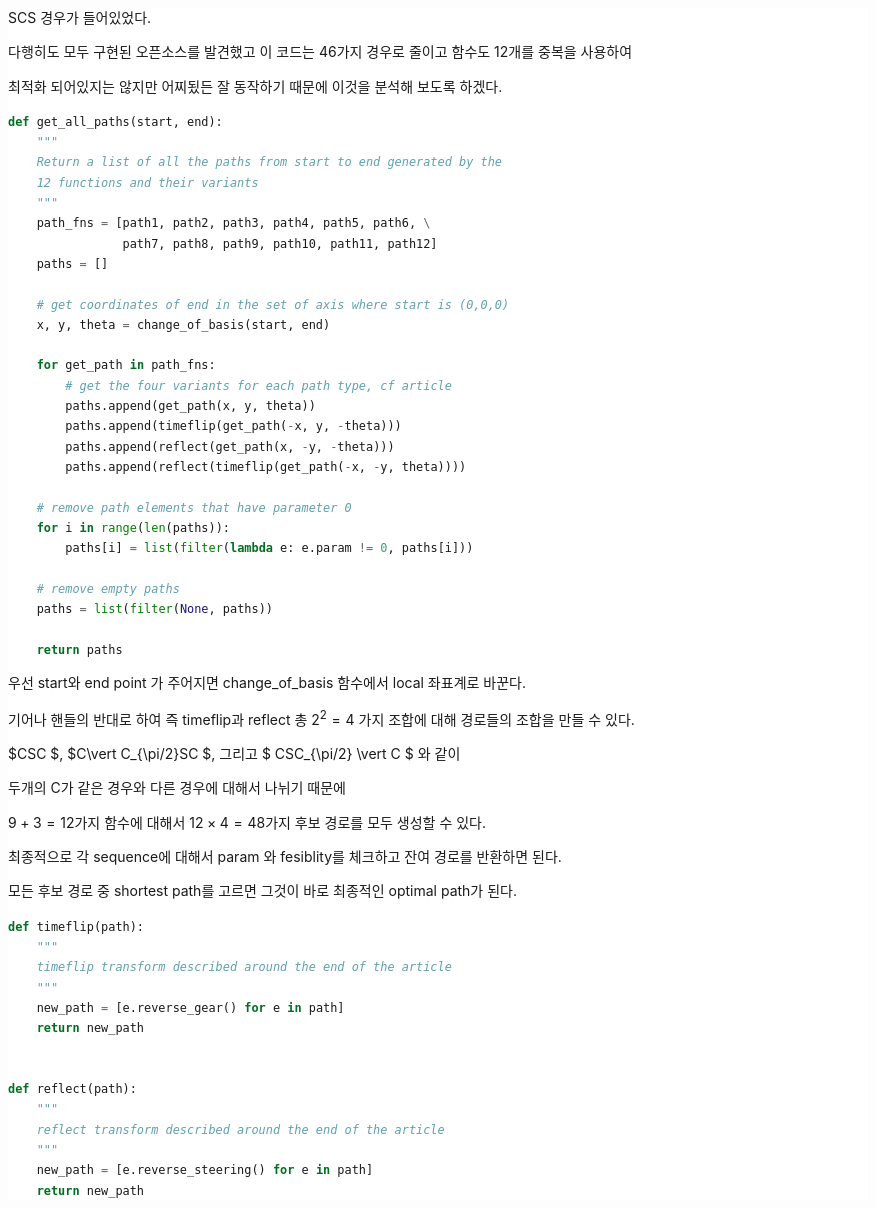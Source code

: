 SCS 경우가 들어있었다. 

 다행히도 모두 구현된 오픈소스를 발견했고 이 코드는 46가지 경우로 줄이고 함수도 12개를 중복을 사용하여

최적화 되어있지는 않지만 어찌됬든 잘 동작하기 때문에 이것을 분석해 보도록 하겠다.

```python
def get_all_paths(start, end):
    """
    Return a list of all the paths from start to end generated by the
    12 functions and their variants
    """
    path_fns = [path1, path2, path3, path4, path5, path6, \
                path7, path8, path9, path10, path11, path12]
    paths = []

    # get coordinates of end in the set of axis where start is (0,0,0)
    x, y, theta = change_of_basis(start, end)

    for get_path in path_fns:
        # get the four variants for each path type, cf article
        paths.append(get_path(x, y, theta))
        paths.append(timeflip(get_path(-x, y, -theta)))
        paths.append(reflect(get_path(x, -y, -theta)))
        paths.append(reflect(timeflip(get_path(-x, -y, theta))))

    # remove path elements that have parameter 0
    for i in range(len(paths)):
        paths[i] = list(filter(lambda e: e.param != 0, paths[i]))

    # remove empty paths
    paths = list(filter(None, paths))

    return paths
```

우선 start와 end point 가 주어지면 change_of_basis 함수에서 local 좌표계로 바꾼다.

기어나 핸들의 반대로 하여 즉 timeflip과 reflect 총 $2^{2} = 4$ 가지 조합에 대해 경로들의 조합을 만들 수 있다.

$CSC $, $C\vert C_{\pi/2}SC $, 그리고 $ CSC_{\pi/2} \vert C $ 와 같이 

두개의 C가 같은 경우와 다른 경우에 대해서 나뉘기 때문에 

$9+3 = 12$가지 함수에 대해서 $12 \times 4 = 48$가지 후보 경로를 모두 생성할 수 있다.

최종적으로 각 sequence에 대해서 param 와 fesiblity를 체크하고 잔여 경로를 반환하면 된다.

모든 후보 경로 중 shortest path를 고르면 그것이 바로 최종적인 optimal path가 된다.

```python
def timeflip(path):
    """
    timeflip transform described around the end of the article
    """
    new_path = [e.reverse_gear() for e in path]
    return new_path


def reflect(path):
    """
    reflect transform described around the end of the article
    """
    new_path = [e.reverse_steering() for e in path]
    return new_path
```
